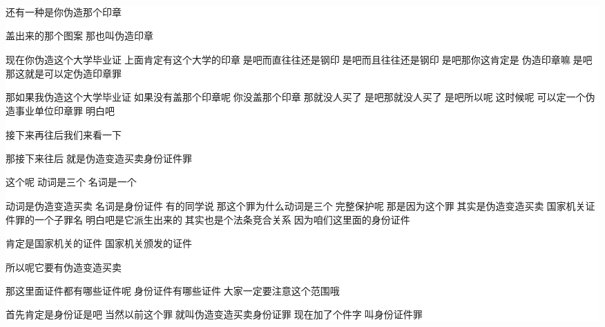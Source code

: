 还有一种是你伪造那个印章

盖出来的那个图案
那也叫伪造印章

现在你伪造这个大学毕业证
上面肯定有这个大学的印章
是吧而直往往还是钢印
是吧而且往往还是钢印
是吧那你这肯定是
伪造印章嘛
是吧
那这就是可以定伪造印章罪

那如果我伪造这个大学毕业证
如果没有盖那个印章呢
你没盖那个印章
那就没人买了
是吧那就没人买了
是吧所以呢
这时候呢
可以定一个伪造事业单位印章罪
明白吧

接下来再往后我们来看一下

那接下来往后
就是伪造变造买卖身份证件罪

这个呢
动词是三个
名词是一个

动词是伪造变造买卖
名词是身份证件
有的同学说
那这个罪为什么动词是三个
完整保护呢
那是因为这个罪
其实是伪造变造买卖
国家机关证件罪的一个子罪名
明白吧是它派生出来的
其实也是个法条竞合关系
因为咱们这里面的身份证件

肯定是国家机关的证件
国家机关颁发的证件

所以呢它要有伪造变造买卖

那这里面证件都有哪些证件呢
身份证件有哪些证件
大家一定要注意这个范围哦

首先肯定是身份证是吧
当然以前这个罪
就叫伪造变造买卖身份证罪
现在加了个件字
叫身份证件罪
